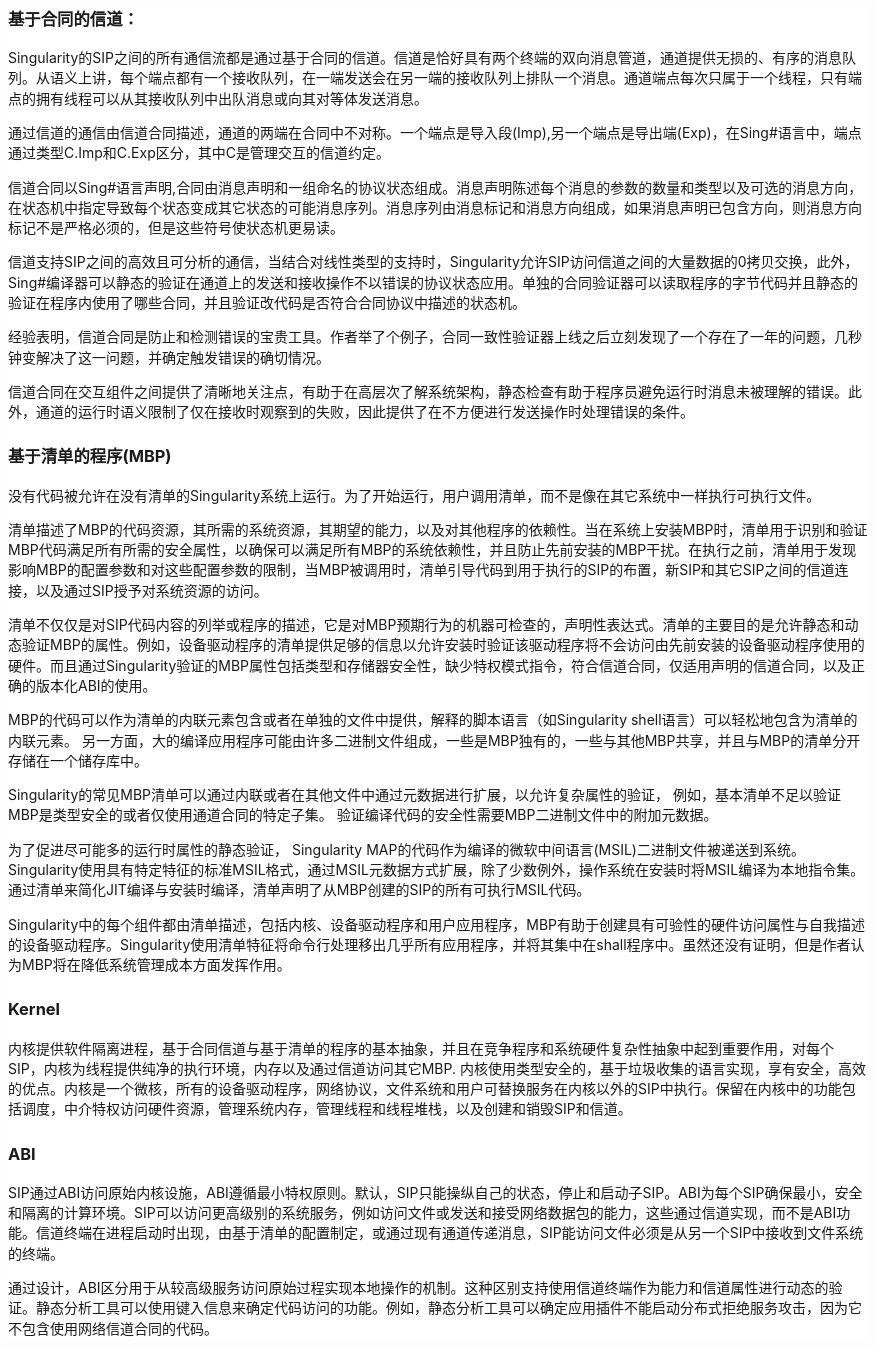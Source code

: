 ### 基于合同的信道：

Singularity的SIP之间的所有通信流都是通过基于合同的信道。信道是恰好具有两个终端的双向消息管道，通道提供无损的、有序的消息队列。从语义上讲，每个端点都有一个接收队列，在一端发送会在另一端的接收队列上排队一个消息。通道端点每次只属于一个线程，只有端点的拥有线程可以从其接收队列中出队消息或向其对等体发送消息。

通过信道的通信由信道合同描述，通道的两端在合同中不对称。一个端点是导入段(Imp),另一个端点是导出端(Exp)，在Sing#语言中，端点通过类型C.Imp和C.Exp区分，其中C是管理交互的信道约定。

信道合同以Sing#语言声明,合同由消息声明和一组命名的协议状态组成。消息声明陈述每个消息的参数的数量和类型以及可选的消息方向，在状态机中指定导致每个状态变成其它状态的可能消息序列。消息序列由消息标记和消息方向组成，如果消息声明已包含方向，则消息方向标记不是严格必须的，但是这些符号使状态机更易读。

信道支持SIP之间的高效且可分析的通信，当结合对线性类型的支持时，Singularity允许SIP访问信道之间的大量数据的0拷贝交换，此外，Sing#编译器可以静态的验证在通道上的发送和接收操作不以错误的协议状态应用。单独的合同验证器可以读取程序的字节代码并且静态的验证在程序内使用了哪些合同，并且验证改代码是否符合合同协议中描述的状态机。

经验表明，信道合同是防止和检测错误的宝贵工具。作者举了个例子，合同一致性验证器上线之后立刻发现了一个存在了一年的问题，几秒钟变解决了这一问题，并确定触发错误的确切情况。

信道合同在交互组件之间提供了清晰地关注点，有助于在高层次了解系统架构，静态检查有助于程序员避免运行时消息未被理解的错误。此外，通道的运行时语义限制了仅在接收时观察到的失败，因此提供了在不方便进行发送操作时处理错误的条件。

### 基于清单的程序(MBP)

没有代码被允许在没有清单的Singularity系统上运行。为了开始运行，用户调用清单，而不是像在其它系统中一样执行可执行文件。

清单描述了MBP的代码资源，其所需的系统资源，其期望的能力，以及对其他程序的依赖性。当在系统上安装MBP时，清单用于识别和验证MBP代码满足所有所需的安全属性，以确保可以满足所有MBP的系统依赖性，并且防止先前安装的MBP干扰。在执行之前，清单用于发现影响MBP的配置参数和对这些配置参数的限制，当MBP被调用时，清单引导代码到用于执行的SIP的布置，新SIP和其它SIP之间的信道连接，以及通过SIP授予对系统资源的访问。

清单不仅仅是对SIP代码内容的列举或程序的描述，它是对MBP预期行为的机器可检查的，声明性表达式。清单的主要目的是允许静态和动态验证MBP的属性。例如，设备驱动程序的清单提供足够的信息以允许安装时验证该驱动程序将不会访问由先前安装的设备驱动程序使用的硬件。而且通过Singularity验证的MBP属性包括类型和存储器安全性，缺少特权模式指令，符合信道合同，仅适用声明的信道合同，以及正确的版本化ABI的使用。

MBP的代码可以作为清单的内联元素包含或者在单独的文件中提供，解释的脚本语言（如Singularity shell语言）可以轻松地包含为清单的内联元素。 另一方面，大的编译应用程序可能由许多二进制文件组成，一些是MBP独有的，一些与其他MBP共享，并且与MBP的清单分开存储在一个储存库中。

Singularity的常见MBP清单可以通过内联或者在其他文件中通过元数据进行扩展，以允许复杂属性的验证， 例如，基本清单不足以验证MBP是类型安全的或者仅使用通道合同的特定子集。 验证编译代码的安全性需要MBP二进制文件中的附加元数据。

为了促进尽可能多的运行时属性的静态验证， Singularity MAP的代码作为编译的微软中间语言(MSIL)二进制文件被递送到系统。 Singularity使用具有特定特征的标准MSIL格式，通过MSIL元数据方式扩展，除了少数例外，操作系统在安装时将MSIL编译为本地指令集。 通过清单来简化JIT编译与安装时编译，清单声明了从MBP创建的SIP的所有可执行MSIL代码。

Singularity中的每个组件都由清单描述，包括内核、设备驱动程序和用户应用程序，MBP有助于创建具有可验性的硬件访问属性与自我描述的设备驱动程序。Singularity使用清单特征将命令行处理移出几乎所有应用程序，并将其集中在shall程序中。虽然还没有证明，但是作者认为MBP将在降低系统管理成本方面发挥作用。

### Kernel

内核提供软件隔离进程，基于合同信道与基于清单的程序的基本抽象，并且在竞争程序和系统硬件复杂性抽象中起到重要作用，对每个SIP，内核为线程提供纯净的执行环境，内存以及通过信道访问其它MBP. 内核使用类型安全的，基于垃圾收集的语言实现，享有安全，高效的优点。内核是一个微核，所有的设备驱动程序，网络协议，文件系统和用户可替换服务在内核以外的SIP中执行。保留在内核中的功能包括调度，中介特权访问硬件资源，管理系统内存，管理线程和线程堆栈，以及创建和销毁SIP和信道。

### ABI

SIP通过ABI访问原始内核设施，ABI遵循最小特权原则。默认，SIP只能操纵自己的状态，停止和启动子SIP。ABI为每个SIP确保最小，安全和隔离的计算环境。SIP可以访问更高级别的系统服务，例如访问文件或发送和接受网络数据包的能力，这些通过信道实现，而不是ABI功能。信道终端在进程启动时出现，由基于清单的配置制定，或通过现有通道传递消息，SIP能访问文件必须是从另一个SIP中接收到文件系统的终端。

通过设计，ABI区分用于从较高级服务访问原始过程实现本地操作的机制。这种区别支持使用信道终端作为能力和信道属性进行动态的验证。静态分析工具可以使用键入信息来确定代码访问的功能。例如，静态分析工具可以确定应用插件不能启动分布式拒绝服务攻击，因为它不包含使用网络信道合同的代码。
